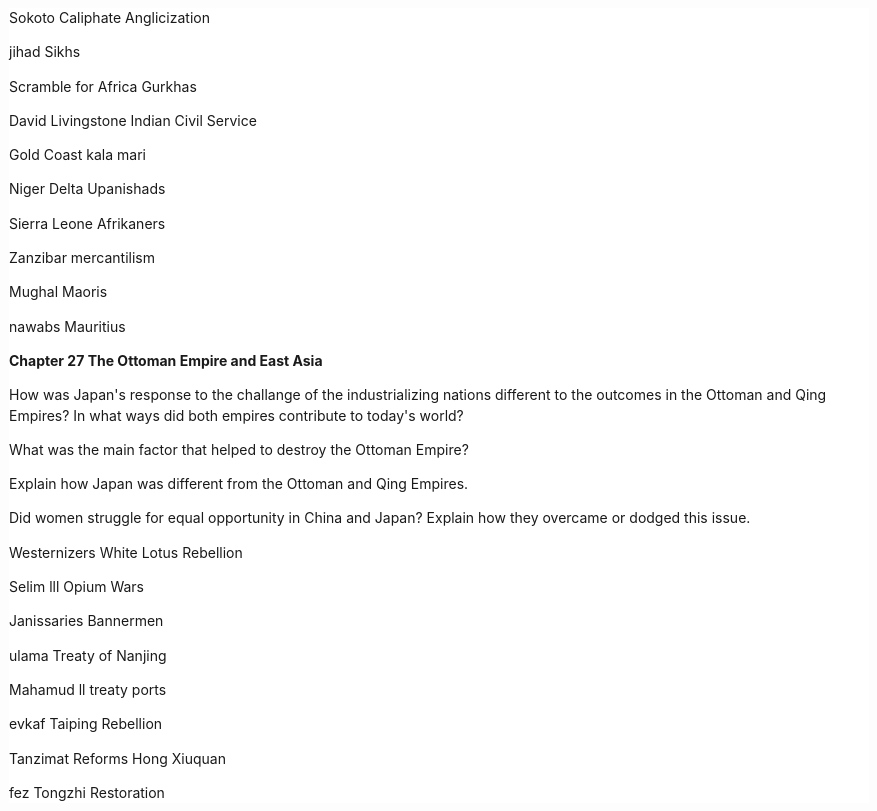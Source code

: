   
Sokoto Caliphate Anglicization  
  
  
jihad Sikhs  
  
  
Scramble for Africa Gurkhas  
  
  
  
David Livingstone Indian Civil Service  
  
  
Gold Coast kala mari  
  
  
Niger Delta Upanishads  
  
  
Sierra Leone Afrikaners  
  
  
  
Zanzibar mercantilism  
  
  
Mughal Maoris  
  
  
  
nawabs Mauritius  
  
  
**Chapter 27 The Ottoman Empire and East Asia**  
  
How was Japan's response to the challange of the industrializing nations
different to the outcomes in the Ottoman and Qing Empires? In what ways did
both empires contribute to today's world?  
  
What was the main factor that helped to destroy the Ottoman Empire?  
  
Explain how Japan was different from the Ottoman and Qing Empires.  
  
Did women struggle for equal opportunity in China and Japan? Explain how they
overcame or dodged this issue.  
  
  
Westernizers White Lotus Rebellion  
  
  
Selim lll Opium Wars  
  
  
Janissaries Bannermen  
  
  
ulama Treaty of Nanjing  
  
  
Mahamud ll treaty ports  
  
  
evkaf Taiping Rebellion  
  
  
Tanzimat Reforms Hong Xiuquan  
  
  
fez Tongzhi Restoration  
  